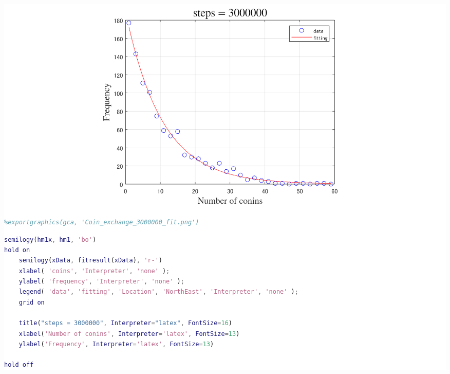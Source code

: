 <center><img src="Coin_canonical_statA_240304_media/figure_2.png" width="525" alt="figure_2.png"></center>


```matlab
%exportgraphics(gca, 'Coin_exchange_3000000_fit.png')
```

```matlab
semilogy(hm1x, hm1, 'bo')
hold on
    semilogy(xData, fitresult(xData), 'r-')
    xlabel( 'coins', 'Interpreter', 'none' );
    ylabel( 'frequency', 'Interpreter', 'none' );
    legend( 'data', 'fitting', 'Location', 'NorthEast', 'Interpreter', 'none' );
    grid on
    
    title("steps = 3000000", Interpreter="latex", FontSize=16)
    xlabel('Number of conins', Interpreter='latex', FontSize=13)
    ylabel('Frequency', Interpreter='latex', FontSize=13)
    
hold off
```
